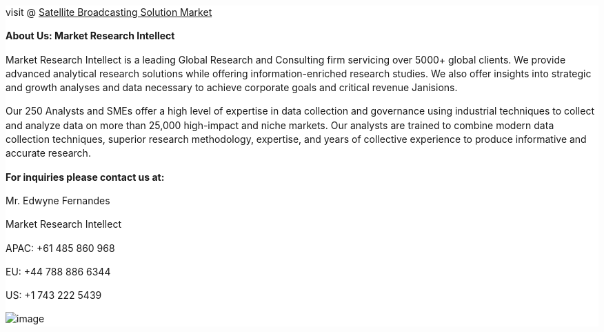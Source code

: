 visit&nbsp;@</strong>&nbsp;</span><span class="font-[700]"><a href="https://www.marketresearchintellect.com/product/global-satellite-broadcasting-solution-market/?utm_source=Linkedin&utm_medium=042" target="_blank" data-tracking-control-name="article-ssr-frontend-pulse_little-text-block" data-tracking-will-navigate="" data-test-link="">Satellite Broadcasting Solution Market</a></span></p><p><strong><span class="font-[700]">About Us: Market Research Intellect</span></strong></p><p><span class="">Market Research Intellect is a leading Global Research and Consulting firm servicing over 5000+ global clients. We provide advanced analytical research solutions while offering information-enriched research studies.&nbsp;</span>We also offer insights into strategic and growth analyses and data necessary to achieve corporate goals and critical revenue Janisions.</p><p><span class="">Our 250 Analysts and SMEs offer a high level of expertise in data collection and governance using industrial techniques to collect and analyze data on more than 25,000 high-impact and niche markets. Our analysts are trained to combine modern data collection techniques, superior research methodology, expertise, and years of collective experience to produce informative and accurate research.</span></p><p><strong>For inquiries please contact us at:</strong></p><p>Mr. Edwyne Fernandes</p><p>Market Research Intellect</p><p>APAC: +61 485 860 968</p><p>EU: +44 788 886 6344</p><p>US: +1 743 222 5439</p>
![image](https://github.com/user-attachments/assets/43be8418-4db7-4987-a847-76914af4a69c)
